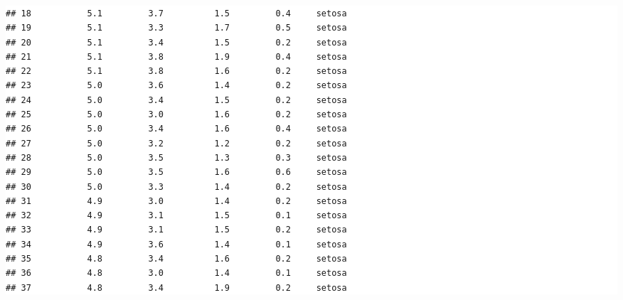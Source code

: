     ## 18           5.1         3.7          1.5         0.4     setosa
    ## 19           5.1         3.3          1.7         0.5     setosa
    ## 20           5.1         3.4          1.5         0.2     setosa
    ## 21           5.1         3.8          1.9         0.4     setosa
    ## 22           5.1         3.8          1.6         0.2     setosa
    ## 23           5.0         3.6          1.4         0.2     setosa
    ## 24           5.0         3.4          1.5         0.2     setosa
    ## 25           5.0         3.0          1.6         0.2     setosa
    ## 26           5.0         3.4          1.6         0.4     setosa
    ## 27           5.0         3.2          1.2         0.2     setosa
    ## 28           5.0         3.5          1.3         0.3     setosa
    ## 29           5.0         3.5          1.6         0.6     setosa
    ## 30           5.0         3.3          1.4         0.2     setosa
    ## 31           4.9         3.0          1.4         0.2     setosa
    ## 32           4.9         3.1          1.5         0.1     setosa
    ## 33           4.9         3.1          1.5         0.2     setosa
    ## 34           4.9         3.6          1.4         0.1     setosa
    ## 35           4.8         3.4          1.6         0.2     setosa
    ## 36           4.8         3.0          1.4         0.1     setosa
    ## 37           4.8         3.4          1.9         0.2     setosa